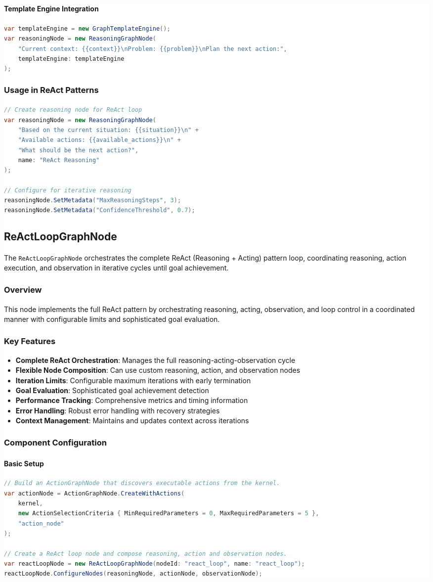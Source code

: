 #### Template Engine Integration

```csharp
var templateEngine = new GraphTemplateEngine();
var reasoningNode = new ReasoningGraphNode(
    "Current context: {{context}}\nProblem: {{problem}}\nPlan the next action:",
    templateEngine: templateEngine
);
```

### Usage in ReAct Patterns

```csharp
// Create reasoning node for ReAct loop
var reasoningNode = new ReasoningGraphNode(
    "Based on the current situation: {{situation}}\n" +
    "Available actions: {{available_actions}}\n" +
    "What should be the next action?",
    name: "ReAct Reasoning"
);

// Configure for iterative reasoning
reasoningNode.SetMetadata("MaxReasoningSteps", 3);
reasoningNode.SetMetadata("ConfidenceThreshold", 0.7);
```

## ReActLoopGraphNode

The `ReActLoopGraphNode` orchestrates the complete ReAct (Reasoning + Acting) pattern loop, coordinating reasoning, action execution, and observation in iterative cycles until goal achievement.

### Overview

This node implements the full ReAct pattern by orchestrating reasoning, acting, observation, and loop control in a coordinated manner with configurable limits and sophisticated goal evaluation.

### Key Features

* **Complete ReAct Orchestration**: Manages the full reasoning-acting-observation cycle
* **Flexible Node Composition**: Can use custom reasoning, action, and observation nodes
* **Iteration Limits**: Configurable maximum iterations with early termination
* **Goal Evaluation**: Sophisticated goal achievement detection
* **Performance Tracking**: Comprehensive metrics and timing information
* **Error Handling**: Robust error handling with recovery strategies
* **Context Management**: Maintains and updates context across iterations

### Component Configuration

#### Basic Setup

```csharp
// Build an ActionGraphNode that discovers executable actions from the kernel.
var actionNode = ActionGraphNode.CreateWithActions(
    kernel,
    new ActionSelectionCriteria { MinRequiredParameters = 0, MaxRequiredParameters = 5 },
    "action_node"
);

// Create a ReAct loop node and compose reasoning, action and observation nodes.
var reactLoopNode = new ReActLoopGraphNode(nodeId: "react_loop", name: "react_loop");
reactLoopNode.ConfigureNodes(reasoningNode, actionNode, observationNode);
```
